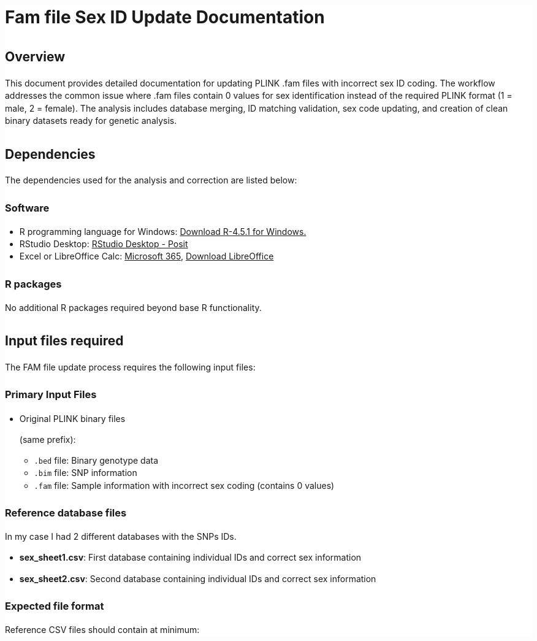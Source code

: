 # Fam file Sex ID Update Documentation

## Overview

This document provides detailed documentation for updating PLINK .fam files with incorrect sex ID coding. The workflow addresses the common issue where .fam files contain 0 values for sex identification instead of the required PLINK format (1 = male, 2 = female). The analysis includes database merging, ID matching validation, sex code updating, and creation of clean binary datasets ready for genetic analysis.

## Dependencies

The dependencies used for the analysis and correction are listed below:

### Software

- R programming language for Windows: [Download R-4.5.1 for Windows.](https://cran.r-project.org/bin/windows/base/)
- RStudio Desktop: [RStudio Desktop - Posit](https://posit.co/download/rstudio-desktop/)
- Excel or LibreOffice Calc: [Microsoft 365](https://www.office.com/), [Download LibreOffice](https://www.libreoffice.org/download/download-libreoffice/)

### R packages

No additional R packages required beyond base R functionality.

## Input files required

The FAM file update process requires the following input files:

### Primary Input Files

- Original PLINK binary files

   (same prefix):

  - `.bed` file: Binary genotype data
  - `.bim` file: SNP information
  - `.fam` file: Sample information with incorrect sex coding (contains 0 values)

### Reference database files

In my case I had 2 different databases with the SNPs IDs.

- **sex_sheet1.csv**: First database containing individual IDs and correct sex information

- **sex_sheet2.csv**: Second database containing individual IDs and correct sex information

### Expected file format

Reference CSV files should contain at minimum:
